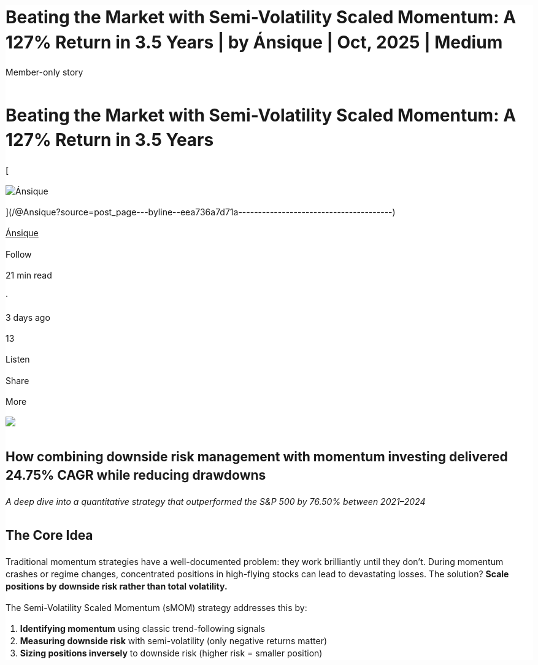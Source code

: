 # Beating the Market with Semi-Volatility Scaled Momentum: A 127% Return in 3.5 Years | by Ánsique | Oct, 2025 | Medium

Member-only story

# Beating the Market with Semi-Volatility Scaled Momentum: A 127% Return in 3.5 Years

[

![Ánsique](https://miro.medium.com/v2/resize:fill:48:48/1*oOGDWxdecf-FWCjVOt5j_Q@2x.jpeg)





](/@Ansique?source=post_page---byline--eea736a7d71a---------------------------------------)

[Ánsique](/@Ansique?source=post_page---byline--eea736a7d71a---------------------------------------)

Follow

21 min read

·

3 days ago

13

Listen

Share

More

![](https://miro.medium.com/v2/resize:fit:1500/1*3rX-16fQPcFvLTneM-sWow.png)

## How combining downside risk management with momentum investing delivered 24.75% CAGR while reducing drawdowns

_A deep dive into a quantitative strategy that outperformed the S&P 500 by 76.50% between 2021–2024_

## The Core Idea

Traditional momentum strategies have a well-documented problem: they work brilliantly until they don’t. During momentum crashes or regime changes, concentrated positions in high-flying stocks can lead to devastating losses. The solution? **Scale positions by downside risk rather than total volatility.**

The Semi-Volatility Scaled Momentum (sMOM) strategy addresses this by:

1.  **Identifying momentum** using classic trend-following signals
2.  **Measuring downside risk** with semi-volatility (only negative returns matter)
3.  **Sizing positions inversely** to downside risk (higher risk = smaller position)
